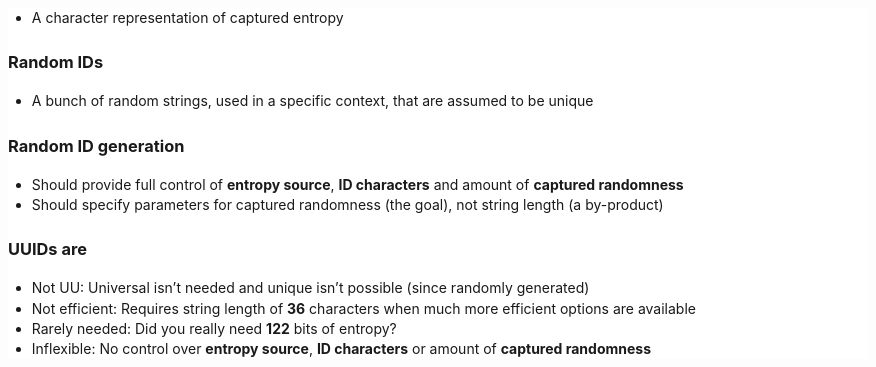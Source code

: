 - A character representation of captured entropy

### Random IDs

- A bunch of random strings, used in a specific context, that are assumed to be unique

### Random ID generation

- Should provide full control of **entropy source**, **ID characters** and amount of **captured randomness**
- Should specify parameters for captured randomness (the goal), not string length (a by-product)

### UUIDs are

- Not UU: Universal isn’t needed and unique isn’t possible (since randomly generated)
- Not efficient: Requires string length of **36** characters when much more efficient options are available
- Rarely needed: Did you really need **122** bits of entropy?
- Inflexible: No control over **entropy source**, **ID characters** or amount of **captured randomness**
